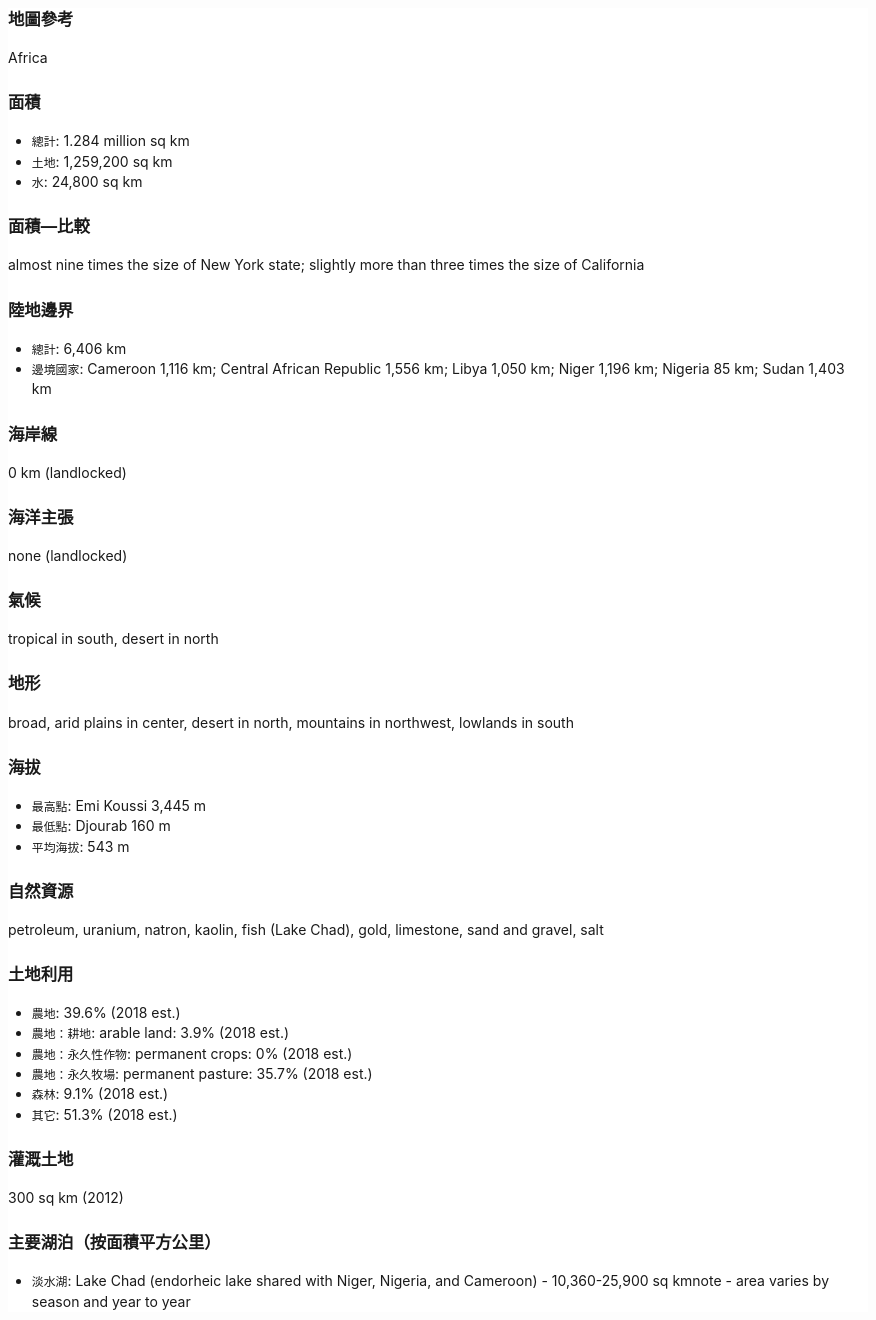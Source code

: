 ### 地圖參考
Africa

### 面積
- `總計`: 1.284 million sq km
- `土地`: 1,259,200 sq km
- `水`: 24,800 sq km

### 面積—比較
almost nine times the size of New York state; slightly more than three times the size of California

### 陸地邊界
- `總計`: 6,406 km
- `邊境國家`: Cameroon 1,116 km; Central African Republic 1,556 km; Libya 1,050 km; Niger 1,196 km; Nigeria 85 km; Sudan 1,403 km

### 海岸線
0 km (landlocked)

### 海洋主張
none (landlocked)

### 氣候
tropical in south, desert in north

### 地形
broad, arid plains in center, desert in north, mountains in northwest, lowlands in south

### 海拔
- `最高點`: Emi Koussi 3,445 m
- `最低點`: Djourab 160 m
- `平均海拔`: 543 m

### 自然資源
petroleum, uranium, natron, kaolin, fish (Lake Chad), gold, limestone, sand and gravel, salt

### 土地利用
- `農地`: 39.6% (2018 est.)
- `農地：耕地`: arable land: 3.9% (2018 est.)
- `農地：永久性作物`: permanent crops: 0% (2018 est.)
- `農地：永久牧場`: permanent pasture: 35.7% (2018 est.)
- `森林`: 9.1% (2018 est.)
- `其它`: 51.3% (2018 est.)

### 灌溉土地
300 sq km (2012)

### 主要湖泊（按面積平方公里）
- `淡水湖`: Lake Chad (endorheic lake shared with Niger, Nigeria, and Cameroon) - 10,360-25,900 sq kmnote - area varies by season and year to year

